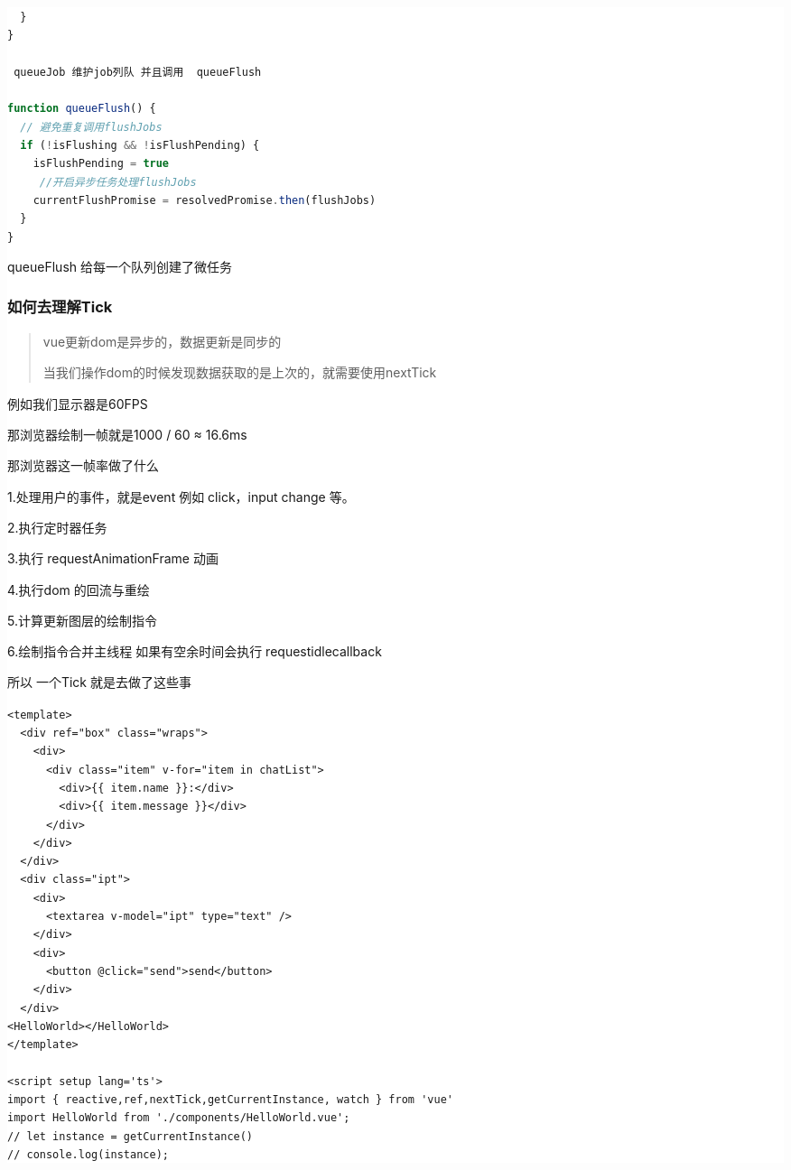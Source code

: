 ```ts
  }
}

 queueJob 维护job列队 并且调用  queueFlush

function queueFlush() {
  // 避免重复调用flushJobs
  if (!isFlushing && !isFlushPending) {
    isFlushPending = true
     //开启异步任务处理flushJobs
    currentFlushPromise = resolvedPromise.then(flushJobs)
  }
}
```

queueFlush 给每一个队列创建了微任务

### 如何去理解Tick

> vue更新dom是异步的，数据更新是同步的
>
> 当我们操作dom的时候发现数据获取的是上次的，就需要使用nextTick

例如我们显示器是60FPS

那浏览器绘制一帧就是1000 / 60  ≈ 16.6ms

那浏览器这一帧率做了什么

1.处理用户的事件，就是event 例如 click，input change 等。

2.执行定时器任务

3.执行 requestAnimationFrame 动画

4.执行dom 的回流与重绘

5.计算更新图层的绘制指令

6.绘制指令合并主线程 如果有空余时间会执行 requestidlecallback

所以 一个Tick 就是去做了这些事

```vue
<template>
  <div ref="box" class="wraps">
    <div>
      <div class="item" v-for="item in chatList">
        <div>{{ item.name }}:</div>
        <div>{{ item.message }}</div>
      </div>
    </div>
  </div>
  <div class="ipt">
    <div>
      <textarea v-model="ipt" type="text" />
    </div>
    <div>
      <button @click="send">send</button>
    </div>
  </div>
<HelloWorld></HelloWorld>
</template>
 
<script setup lang='ts'>
import { reactive,ref,nextTick,getCurrentInstance, watch } from 'vue'
import HelloWorld from './components/HelloWorld.vue';
// let instance = getCurrentInstance()
// console.log(instance);
```